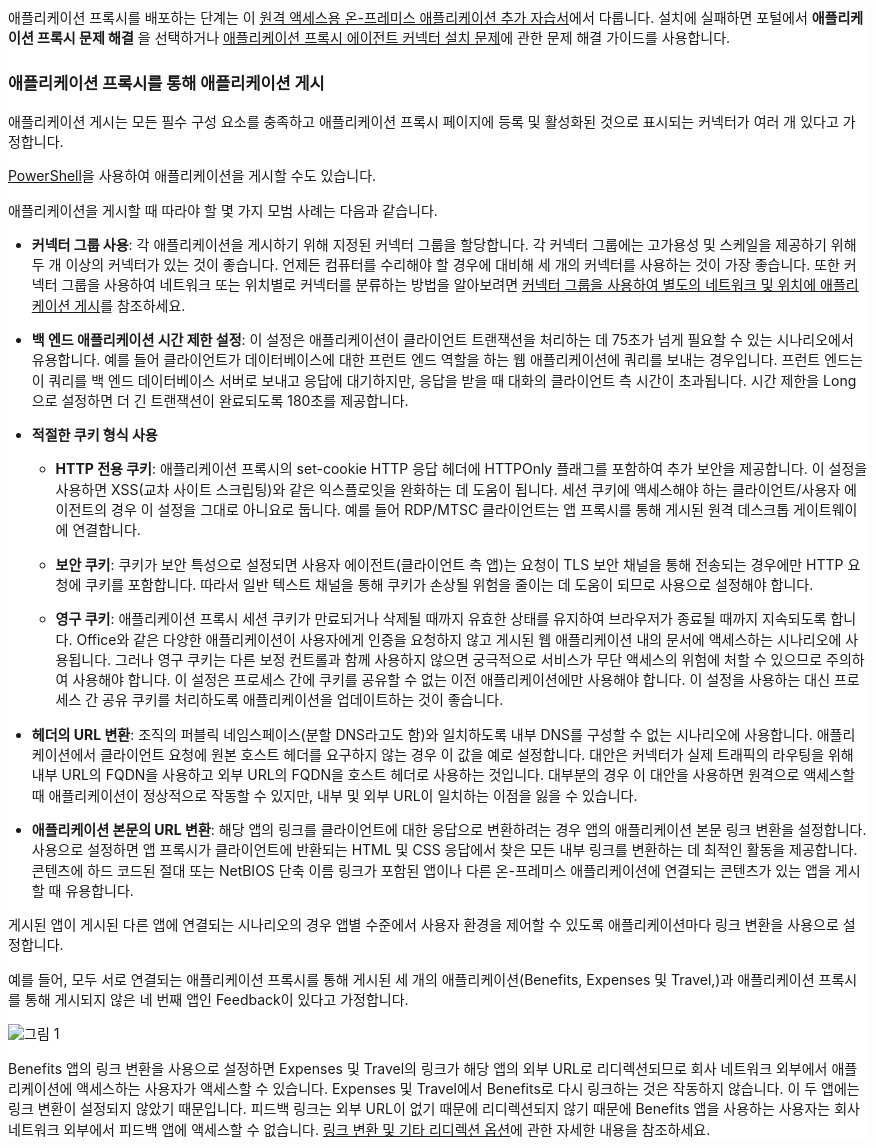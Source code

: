 애플리케이션 프록시를 배포하는 단계는 이 [원격 액세스용 온-프레미스 애플리케이션 추가 자습서](application-proxy-add-on-premises-application.md)에서 다룹니다. 설치에 실패하면 포털에서 **애플리케이션 프록시 문제 해결** 을 선택하거나 [애플리케이션 프록시 에이전트 커넥터 설치 문제](application-proxy-connector-installation-problem.md)에 관한 문제 해결 가이드를 사용합니다.

### <a name="publish-applications-via-application-proxy"></a>애플리케이션 프록시를 통해 애플리케이션 게시

애플리케이션 게시는 모든 필수 구성 요소를 충족하고 애플리케이션 프록시 페이지에 등록 및 활성화된 것으로 표시되는 커넥터가 여러 개 있다고 가정합니다.

[PowerShell](/powershell/module/azuread/?view=azureadps-2.0-preview&preserve-view=true)을 사용하여 애플리케이션을 게시할 수도 있습니다.

애플리케이션을 게시할 때 따라야 할 몇 가지 모범 사례는 다음과 같습니다.

* **커넥터 그룹 사용**: 각 애플리케이션을 게시하기 위해 지정된 커넥터 그룹을 할당합니다. 각 커넥터 그룹에는 고가용성 및 스케일을 제공하기 위해 두 개 이상의 커넥터가 있는 것이 좋습니다. 언제든 컴퓨터를 수리해야 할 경우에 대비해 세 개의 커넥터를 사용하는 것이 가장 좋습니다. 또한 커넥터 그룹을 사용하여 네트워크 또는 위치별로 커넥터를 분류하는 방법을 알아보려면 [커넥터 그룹을 사용하여 별도의 네트워크 및 위치에 애플리케이션 게시](application-proxy-connector-groups.md)를 참조하세요.

* **백 엔드 애플리케이션 시간 제한 설정**: 이 설정은 애플리케이션이 클라이언트 트랜잭션을 처리하는 데 75초가 넘게 필요할 수 있는 시나리오에서 유용합니다. 예를 들어 클라이언트가 데이터베이스에 대한 프런트 엔드 역할을 하는 웹 애플리케이션에 쿼리를 보내는 경우입니다. 프런트 엔드는 이 쿼리를 백 엔드 데이터베이스 서버로 보내고 응답에 대기하지만, 응답을 받을 때 대화의 클라이언트 측 시간이 초과됩니다. 시간 제한을 Long으로 설정하면 더 긴 트랜잭션이 완료되도록 180초를 제공합니다.

* **적절한 쿠키 형식 사용**

   * **HTTP 전용 쿠키**: 애플리케이션 프록시의 set-cookie HTTP 응답 헤더에 HTTPOnly 플래그를 포함하여 추가 보안을 제공합니다. 이 설정을 사용하면 XSS(교차 사이트 스크립팅)와 같은 익스플로잇을 완화하는 데 도움이 됩니다. 세션 쿠키에 액세스해야 하는 클라이언트/사용자 에이전트의 경우 이 설정을 그대로 아니요로 둡니다. 예를 들어 RDP/MTSC 클라이언트는 앱 프록시를 통해 게시된 원격 데스크톱 게이트웨이에 연결합니다.

   * **보안 쿠키**: 쿠키가 보안 특성으로 설정되면 사용자 에이전트(클라이언트 측 앱)는 요청이 TLS 보안 채널을 통해 전송되는 경우에만 HTTP 요청에 쿠키를 포함합니다. 따라서 일반 텍스트 채널을 통해 쿠키가 손상될 위험을 줄이는 데 도움이 되므로 사용으로 설정해야 합니다.

   * **영구 쿠키**: 애플리케이션 프록시 세션 쿠키가 만료되거나 삭제될 때까지 유효한 상태를 유지하여 브라우저가 종료될 때까지 지속되도록 합니다. Office와 같은 다양한 애플리케이션이 사용자에게 인증을 요청하지 않고 게시된 웹 애플리케이션 내의 문서에 액세스하는 시나리오에 사용됩니다. 그러나 영구 쿠키는 다른 보정 컨트롤과 함께 사용하지 않으면 궁극적으로 서비스가 무단 액세스의 위험에 처할 수 있으므로 주의하여 사용해야 합니다. 이 설정은 프로세스 간에 쿠키를 공유할 수 없는 이전 애플리케이션에만 사용해야 합니다. 이 설정을 사용하는 대신 프로세스 간 공유 쿠키를 처리하도록 애플리케이션을 업데이트하는 것이 좋습니다.

* **헤더의 URL 변환**: 조직의 퍼블릭 네임스페이스(분할 DNS라고도 함)와 일치하도록 내부 DNS를 구성할 수 없는 시나리오에 사용합니다. 애플리케이션에서 클라이언트 요청에 원본 호스트 헤더를 요구하지 않는 경우 이 값을 예로 설정합니다. 대안은 커넥터가 실제 트래픽의 라우팅을 위해 내부 URL의 FQDN을 사용하고 외부 URL의 FQDN을 호스트 헤더로 사용하는 것입니다. 대부분의 경우 이 대안을 사용하면 원격으로 액세스할 때 애플리케이션이 정상적으로 작동할 수 있지만, 내부 및 외부 URL이 일치하는 이점을 잃을 수 있습니다.

* **애플리케이션 본문의 URL 변환**: 해당 앱의 링크를 클라이언트에 대한 응답으로 변환하려는 경우 앱의 애플리케이션 본문 링크 변환을 설정합니다. 사용으로 설정하면 앱 프록시가 클라이언트에 반환되는 HTML 및 CSS 응답에서 찾은 모든 내부 링크를 변환하는 데 최적인 활동을 제공합니다. 콘텐츠에 하드 코드된 절대 또는 NetBIOS 단축 이름 링크가 포함된 앱이나 다른 온-프레미스 애플리케이션에 연결되는 콘텐츠가 있는 앱을 게시할 때 유용합니다.

게시된 앱이 게시된 다른 앱에 연결되는 시나리오의 경우 앱별 수준에서 사용자 환경을 제어할 수 있도록 애플리케이션마다 링크 변환을 사용으로 설정합니다.

예를 들어, 모두 서로 연결되는 애플리케이션 프록시를 통해 게시된 세 개의 애플리케이션(Benefits, Expenses 및 Travel,)과 애플리케이션 프록시를 통해 게시되지 않은 네 번째 앱인 Feedback이 있다고 가정합니다.

![그림 1](media/App-proxy-deployment-plan/link-translation.png)

Benefits 앱의 링크 변환을 사용으로 설정하면 Expenses 및 Travel의 링크가 해당 앱의 외부 URL로 리디렉션되므로 회사 네트워크 외부에서 애플리케이션에 액세스하는 사용자가 액세스할 수 있습니다. Expenses 및 Travel에서 Benefits로 다시 링크하는 것은 작동하지 않습니다. 이 두 앱에는 링크 변환이 설정되지 않았기 때문입니다. 피드백 링크는 외부 URL이 없기 때문에 리디렉션되지 않기 때문에 Benefits 앱을 사용하는 사용자는 회사 네트워크 외부에서 피드백 앱에 액세스할 수 없습니다. [링크 변환 및 기타 리디렉션 옵션](application-proxy-configure-hard-coded-link-translation.md)에 관한 자세한 내용을 참조하세요.
